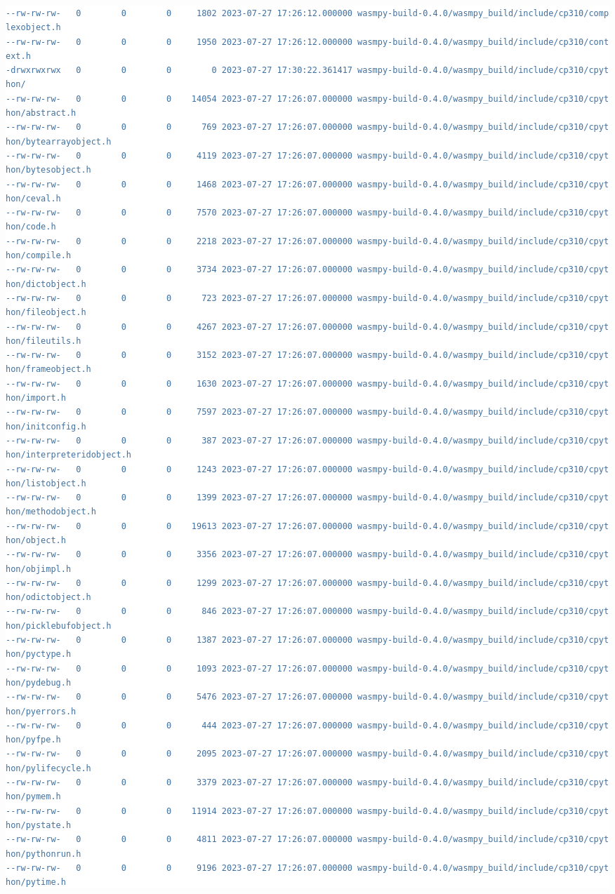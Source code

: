 ```diff
--rw-rw-rw-   0        0        0     1802 2023-07-27 17:26:12.000000 wasmpy-build-0.4.0/wasmpy_build/include/cp310/complexobject.h
--rw-rw-rw-   0        0        0     1950 2023-07-27 17:26:12.000000 wasmpy-build-0.4.0/wasmpy_build/include/cp310/context.h
-drwxrwxrwx   0        0        0        0 2023-07-27 17:30:22.361417 wasmpy-build-0.4.0/wasmpy_build/include/cp310/cpython/
--rw-rw-rw-   0        0        0    14054 2023-07-27 17:26:07.000000 wasmpy-build-0.4.0/wasmpy_build/include/cp310/cpython/abstract.h
--rw-rw-rw-   0        0        0      769 2023-07-27 17:26:07.000000 wasmpy-build-0.4.0/wasmpy_build/include/cp310/cpython/bytearrayobject.h
--rw-rw-rw-   0        0        0     4119 2023-07-27 17:26:07.000000 wasmpy-build-0.4.0/wasmpy_build/include/cp310/cpython/bytesobject.h
--rw-rw-rw-   0        0        0     1468 2023-07-27 17:26:07.000000 wasmpy-build-0.4.0/wasmpy_build/include/cp310/cpython/ceval.h
--rw-rw-rw-   0        0        0     7570 2023-07-27 17:26:07.000000 wasmpy-build-0.4.0/wasmpy_build/include/cp310/cpython/code.h
--rw-rw-rw-   0        0        0     2218 2023-07-27 17:26:07.000000 wasmpy-build-0.4.0/wasmpy_build/include/cp310/cpython/compile.h
--rw-rw-rw-   0        0        0     3734 2023-07-27 17:26:07.000000 wasmpy-build-0.4.0/wasmpy_build/include/cp310/cpython/dictobject.h
--rw-rw-rw-   0        0        0      723 2023-07-27 17:26:07.000000 wasmpy-build-0.4.0/wasmpy_build/include/cp310/cpython/fileobject.h
--rw-rw-rw-   0        0        0     4267 2023-07-27 17:26:07.000000 wasmpy-build-0.4.0/wasmpy_build/include/cp310/cpython/fileutils.h
--rw-rw-rw-   0        0        0     3152 2023-07-27 17:26:07.000000 wasmpy-build-0.4.0/wasmpy_build/include/cp310/cpython/frameobject.h
--rw-rw-rw-   0        0        0     1630 2023-07-27 17:26:07.000000 wasmpy-build-0.4.0/wasmpy_build/include/cp310/cpython/import.h
--rw-rw-rw-   0        0        0     7597 2023-07-27 17:26:07.000000 wasmpy-build-0.4.0/wasmpy_build/include/cp310/cpython/initconfig.h
--rw-rw-rw-   0        0        0      387 2023-07-27 17:26:07.000000 wasmpy-build-0.4.0/wasmpy_build/include/cp310/cpython/interpreteridobject.h
--rw-rw-rw-   0        0        0     1243 2023-07-27 17:26:07.000000 wasmpy-build-0.4.0/wasmpy_build/include/cp310/cpython/listobject.h
--rw-rw-rw-   0        0        0     1399 2023-07-27 17:26:07.000000 wasmpy-build-0.4.0/wasmpy_build/include/cp310/cpython/methodobject.h
--rw-rw-rw-   0        0        0    19613 2023-07-27 17:26:07.000000 wasmpy-build-0.4.0/wasmpy_build/include/cp310/cpython/object.h
--rw-rw-rw-   0        0        0     3356 2023-07-27 17:26:07.000000 wasmpy-build-0.4.0/wasmpy_build/include/cp310/cpython/objimpl.h
--rw-rw-rw-   0        0        0     1299 2023-07-27 17:26:07.000000 wasmpy-build-0.4.0/wasmpy_build/include/cp310/cpython/odictobject.h
--rw-rw-rw-   0        0        0      846 2023-07-27 17:26:07.000000 wasmpy-build-0.4.0/wasmpy_build/include/cp310/cpython/picklebufobject.h
--rw-rw-rw-   0        0        0     1387 2023-07-27 17:26:07.000000 wasmpy-build-0.4.0/wasmpy_build/include/cp310/cpython/pyctype.h
--rw-rw-rw-   0        0        0     1093 2023-07-27 17:26:07.000000 wasmpy-build-0.4.0/wasmpy_build/include/cp310/cpython/pydebug.h
--rw-rw-rw-   0        0        0     5476 2023-07-27 17:26:07.000000 wasmpy-build-0.4.0/wasmpy_build/include/cp310/cpython/pyerrors.h
--rw-rw-rw-   0        0        0      444 2023-07-27 17:26:07.000000 wasmpy-build-0.4.0/wasmpy_build/include/cp310/cpython/pyfpe.h
--rw-rw-rw-   0        0        0     2095 2023-07-27 17:26:07.000000 wasmpy-build-0.4.0/wasmpy_build/include/cp310/cpython/pylifecycle.h
--rw-rw-rw-   0        0        0     3379 2023-07-27 17:26:07.000000 wasmpy-build-0.4.0/wasmpy_build/include/cp310/cpython/pymem.h
--rw-rw-rw-   0        0        0    11914 2023-07-27 17:26:07.000000 wasmpy-build-0.4.0/wasmpy_build/include/cp310/cpython/pystate.h
--rw-rw-rw-   0        0        0     4811 2023-07-27 17:26:07.000000 wasmpy-build-0.4.0/wasmpy_build/include/cp310/cpython/pythonrun.h
--rw-rw-rw-   0        0        0     9196 2023-07-27 17:26:07.000000 wasmpy-build-0.4.0/wasmpy_build/include/cp310/cpython/pytime.h
```